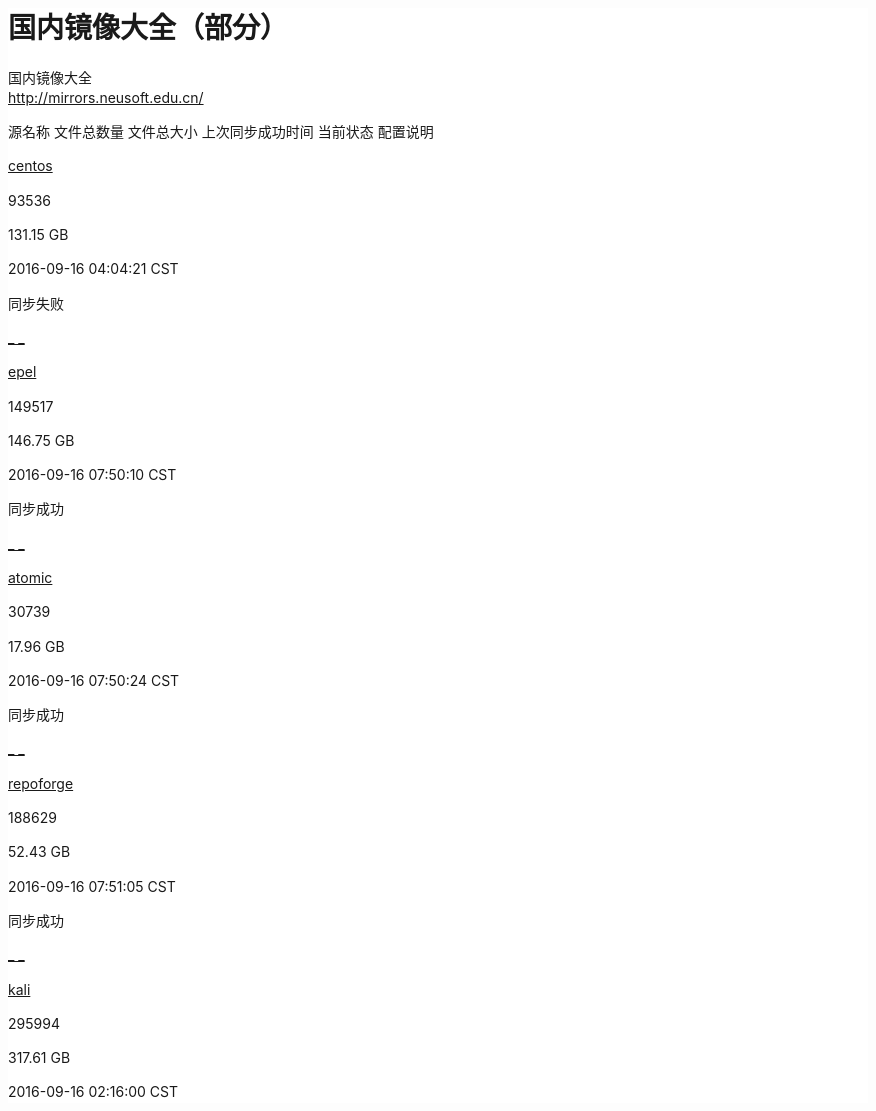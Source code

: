 # 国内镜像大全（部分）

国内镜像大全  
[ http://mirrors.neusoft.edu.cn/ ](http://mirrors.neusoft.edu.cn/)

源名称  文件总数量  文件总大小  上次同步成功时间  当前状态  配置说明

[ centos ](http://mirrors.neusoft.edu.cn/centos/)

93536

131.15 GB

2016-09-16 04:04:21 CST

同步失败

[ _ _ ](more.we#centos)

[ epel ](http://mirrors.neusoft.edu.cn/epel/)

149517

146.75 GB

2016-09-16 07:50:10 CST

同步成功

[ _ _ ](more.we#epel)

[ atomic ](http://mirrors.neusoft.edu.cn/atomic/)

30739

17.96 GB

2016-09-16 07:50:24 CST

同步成功

[ _ _ ](more.we#atomic)

[ repoforge ](http://mirrors.neusoft.edu.cn/repoforge/)

188629

52.43 GB

2016-09-16 07:51:05 CST

同步成功

[ _ _ ](more.we#repoforge)

[ kali ](http://mirrors.neusoft.edu.cn/kali/)

295994

317.61 GB

2016-09-16 02:16:00 CST
